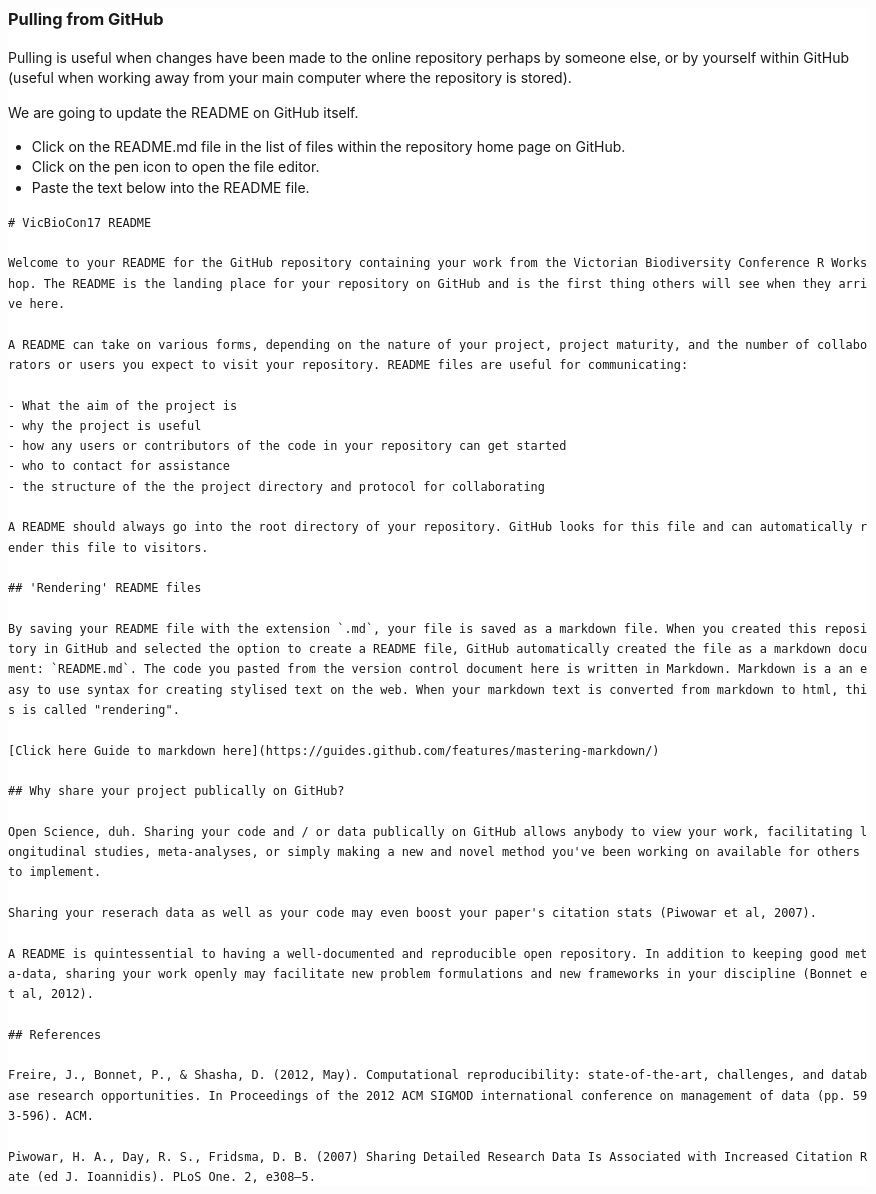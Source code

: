 ### Pulling from GitHub

Pulling is useful when changes have been made to the online repository perhaps by someone else, or by yourself within GitHub (useful when working away from your main computer where the repository is stored).

We are going to update the README on GitHub itself.

- Click on the README.md file in the list of files within the repository home page on GitHub.
- Click on the pen icon to open the file editor.
- Paste the text below into the README file.

```
# VicBioCon17 README

Welcome to your README for the GitHub repository containing your work from the Victorian Biodiversity Conference R Workshop. The README is the landing place for your repository on GitHub and is the first thing others will see when they arrive here.

A README can take on various forms, depending on the nature of your project, project maturity, and the number of collaborators or users you expect to visit your repository. README files are useful for communicating:

- What the aim of the project is
- why the project is useful
- how any users or contributors of the code in your repository can get started
- who to contact for assistance
- the structure of the the project directory and protocol for collaborating

A README should always go into the root directory of your repository. GitHub looks for this file and can automatically render this file to visitors.

## 'Rendering' README files

By saving your README file with the extension `.md`, your file is saved as a markdown file. When you created this repository in GitHub and selected the option to create a README file, GitHub automatically created the file as a markdown document: `README.md`. The code you pasted from the version control document here is written in Markdown. Markdown is a an easy to use syntax for creating stylised text on the web. When your markdown text is converted from markdown to html, this is called "rendering".

[Click here Guide to markdown here](https://guides.github.com/features/mastering-markdown/)

## Why share your project publically on GitHub?

Open Science, duh. Sharing your code and / or data publically on GitHub allows anybody to view your work, facilitating longitudinal studies, meta-analyses, or simply making a new and novel method you've been working on available for others to implement. 

Sharing your reserach data as well as your code may even boost your paper's citation stats (Piwowar et al, 2007).

A README is quintessential to having a well-documented and reproducible open repository. In addition to keeping good meta-data, sharing your work openly may facilitate new problem formulations and new frameworks in your discipline (Bonnet et al, 2012).

## References

Freire, J., Bonnet, P., & Shasha, D. (2012, May). Computational reproducibility: state-of-the-art, challenges, and database research opportunities. In Proceedings of the 2012 ACM SIGMOD international conference on management of data (pp. 593-596). ACM.

Piwowar, H. A., Day, R. S., Fridsma, D. B. (2007) Sharing Detailed Research Data Is Associated with Increased Citation Rate (ed J. Ioannidis). PLoS One. 2, e308–5.
```